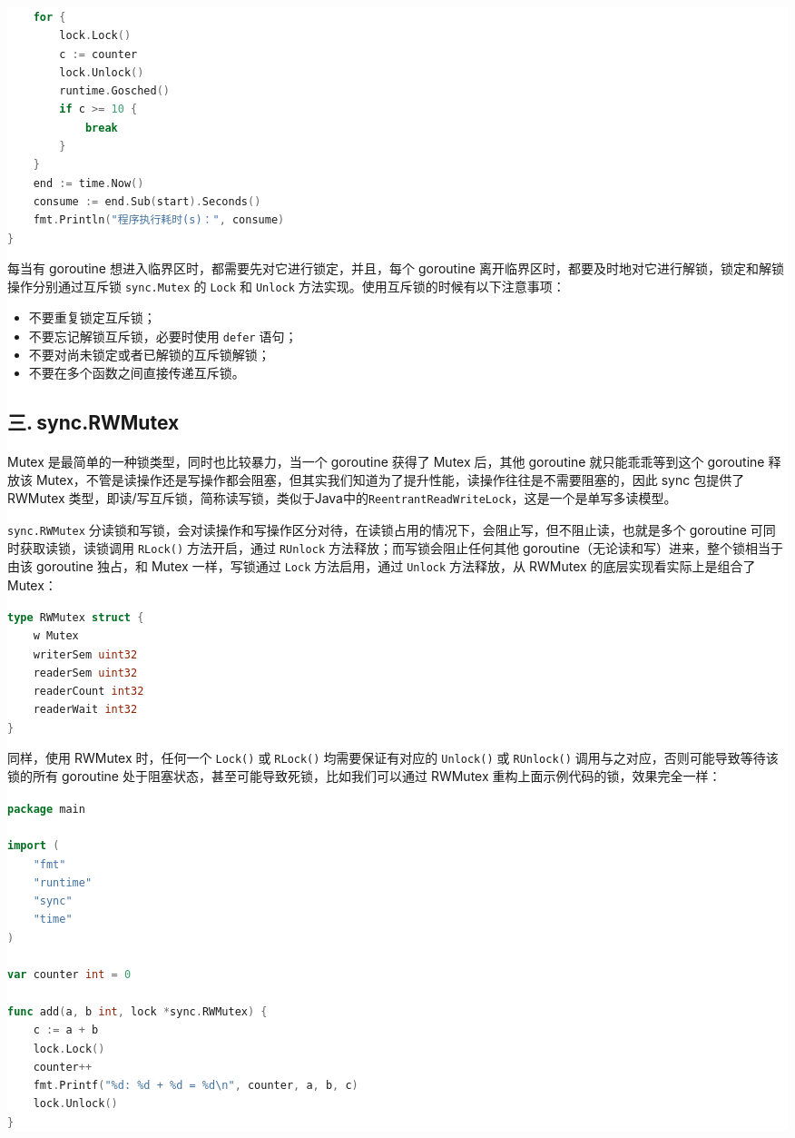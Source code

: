 ```go
    for {
        lock.Lock()
        c := counter
        lock.Unlock()
        runtime.Gosched()
        if c >= 10 {
            break
        }
    }
    end := time.Now()
    consume := end.Sub(start).Seconds()
    fmt.Println("程序执行耗时(s)：", consume)
}
```

每当有 goroutine 想进入临界区时，都需要先对它进行锁定，并且，每个 goroutine 离开临界区时，都要及时地对它进行解锁，锁定和解锁操作分别通过互斥锁 `sync.Mutex` 的 `Lock` 和 `Unlock` 方法实现。使用互斥锁的时候有以下注意事项：

- 不要重复锁定互斥锁；
- 不要忘记解锁互斥锁，必要时使用 `defer` 语句；
- 不要对尚未锁定或者已解锁的互斥锁解锁；
- 不要在多个函数之间直接传递互斥锁。

## 三. sync.RWMutex

Mutex 是最简单的一种锁类型，同时也比较暴力，当一个 goroutine 获得了 Mutex 后，其他 goroutine 就只能乖乖等到这个 goroutine 释放该 Mutex，不管是读操作还是写操作都会阻塞，但其实我们知道为了提升性能，读操作往往是不需要阻塞的，因此 sync 包提供了 RWMutex 类型，即读/写互斥锁，简称读写锁，类似于Java中的`ReentrantReadWriteLock`，这是一个是单写多读模型。

`sync.RWMutex` 分读锁和写锁，会对读操作和写操作区分对待，在读锁占用的情况下，会阻止写，但不阻止读，也就是多个 goroutine 可同时获取读锁，读锁调用 `RLock()` 方法开启，通过 `RUnlock` 方法释放；而写锁会阻止任何其他 goroutine（无论读和写）进来，整个锁相当于由该 goroutine 独占，和 Mutex 一样，写锁通过 `Lock` 方法启用，通过 `Unlock` 方法释放，从 RWMutex 的底层实现看实际上是组合了 Mutex：

```go
type RWMutex struct { 
    w Mutex 
    writerSem uint32 
    readerSem uint32 
    readerCount int32 
    readerWait int32 
}
```

同样，使用 RWMutex 时，任何一个 `Lock()` 或 `RLock()` 均需要保证有对应的 `Unlock()` 或 `RUnlock()` 调用与之对应，否则可能导致等待该锁的所有 goroutine 处于阻塞状态，甚至可能导致死锁，比如我们可以通过 RWMutex 重构上面示例代码的锁，效果完全一样：

```go
package main

import (
    "fmt"
    "runtime"
    "sync"
    "time"
)

var counter int = 0

func add(a, b int, lock *sync.RWMutex) {
    c := a + b
    lock.Lock()
    counter++
    fmt.Printf("%d: %d + %d = %d\n", counter, a, b, c)
    lock.Unlock()
}

```